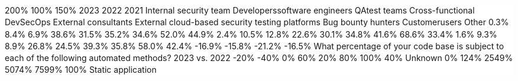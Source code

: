 200%
100%
150%
2023
2022
2021
 Internal security team
 Developerssoftware engineers
 QAtest teams
 Cross\-functional DevSecOps
 External consultants
 External cloud\-based security testing platforms
 Bug bounty hunters
 Customerusers
 Other
0\.3%
8\.4%
6\.9%
38\.6%
31\.5%
35\.2%
34\.6%
52\.0%
44\.9%
2\.4%
10\.5%
12\.8%
22\.6%
30\.1%
34\.8%
41\.6%
68\.6%
33\.4%
1\.6%
9\.3%
8\.9%
26\.8%
24\.5%
39\.3%
35\.8%
58\.0%
42\.4%
\-16\.9%
\-15\.8%
\-21\.2%
\-16\.5%
What percentage of your code base is subject to each of the following automated methods? 2023 vs. 2022
\-20%
\-40%
0%
60%
20%
80%
100%
40%
 Unknown
 0%
 124%
 2549%
 5074%
7599%
 100%
Static application